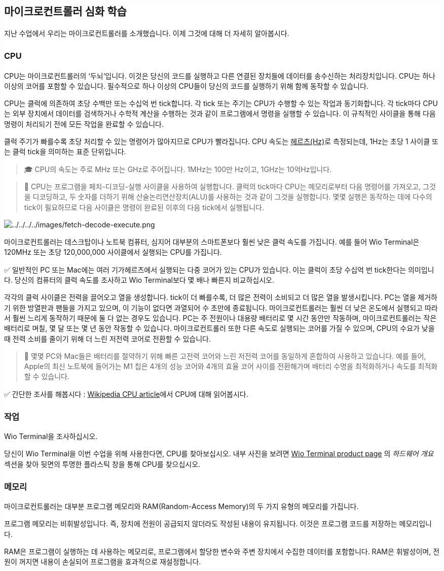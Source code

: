 ## 마이크로컨트롤러 심화 학습

지난 수업에서 우리는 마이크로컨트롤러를 소개했습니다. 이제 그것에 대해 더 자세히 알아봅시다.

### CPU

CPU는 마이크로컨트롤러의 ‘두뇌‘입니다. 이것은 당신의 코드를 실행하고 다른 연결된 장치들에 데이터를 송수신하는 처리장치입니다. CPU는 하나 이상의 코어를 포함할 수 있습니다. 필수적으로 하나 이상의 CPU들이 당신의 코드를 실행하기 위해 함께 동작할 수 있습니다.

CPU는 클럭에 의존하여 초당 수백만 또는 수십억 번 tick합니다. 각 tick 또는 주기는 CPU가 수행할 수 있는 작업과 동기화합니다. 각 tick마다 CPU는 외부 장치에서 데이터를 검색하거나 수학적 계산을 수행하는 것과 같이 프로그램에서 명령을 실행할 수 있습니다. 이 규칙적인 사이클을 통해 다음 명령이 처리되기 전에 모든 작업을 완료할 수 있습니다.

클럭 주기가 빠를수록 초당 처리할 수 있는 명령어가 많아지므로 CPU가 빨라집니다. CPU 속도는 [헤르츠(Hz)](https://wikipedia.org/wiki/Hertz)로 측정되는데, 1Hz는 초당 1 사이클 또는 클럭 tick을 의미하는 표준 단위입니다.

> 🎓 CPU의 속도는 주로 MHz 또는 GHz로 주어집니다. 1MHz는 100만 Hz이고, 1GHz는 10억Hz입니다.

> 💁 CPU는 프로그램을 페치-디코딩-실행 사이클을 사용하여 실행합니다. 클럭의 tick마다 CPU는 메모리로부터 다음 명령어를 가져오고, 그것을 디코딩하고, 두 숫자를 더하기 위해 산술논리연산장치(ALU)를 사용하는 것과 같이 그것을 실행합니다. 몇몇 실행은 동작하는 데에 다수의 tick이 필요하므로 다음 사이클은 명령이 완료된 이후의 다음 tick에서 실행됩니다.

![../../../../images/fetch-decode-execute.png](../../../../images/fetch-decode-execute.png)

마이크로컨트롤러는 데스크탑이나 노트북 컴퓨터, 심지어 대부분의 스마트폰보다 훨씬 낮은 클럭 속도를 가집니다. 예를 들어 Wio Terminal은 120MHz 또는 초당 120,000,000 사이클에서 실행되는 CPU를 가집니다.

✅ 일반적인 PC 또는 Mac에는 여러 기가헤르츠에서 실행되는 다중 코어가 있는 CPU가 있습니다. 이는 클럭이 초당 수십억 번 tick한다는 의미입니다. 당신의 컴퓨터의 클럭 속도를 조사하고 Wio Terminal보다 몇 배나 빠른지 비교하십시오.

각각의 클럭 사이클은 전력을 끌어오고 열을 생성합니다. tick이 더 빠를수록, 더 많은 전력이 소비되고 더 많은 열을 발생시킵니다. PC는 열을 제거하기 위한 방열판과 팬들을 가지고 있으며, 이 기능이 없다면 과열되어 수 초만에 종료됩니다. 마이크로컨트롤러는 훨씬 더 낮은 온도에서 실행되고 따라서 훨씬 느리게 동작하기 때문에 둘 다 없는 경우도 있습니다. PC는 주 전원이나 대용량 배터리로 몇 시간 동안만 작동하며, 마이크로컨트롤러는 작은 배터리로 며칠, 몇 달 또는 몇 년 동안 작동할 수 있습니다. 마이크로컨트롤러 또한 다른 속도로 실행되는 코어를 가질 수 있으며, CPU의 수요가 낮을 때 전력 소비를 줄이기 위해 더 느린 저전력 코어로 전환할 수 있습니다.

> 💁 몇몇 PC와 Mac들은 배터리를 절약하기 위해 빠른 고전력 코어와 느린 저전력 코어를 동일하게 혼합하여 사용하고 있습니다. 예를 들어, Apple의 최신 노트북에 들어가는 M1 칩은 4개의 성능 코어와 4개의 효율 코어 사이를 전환해가며 배터리 수명을 최적화하거나 속도를 최적화할 수 있습니다.

✅ 간단한 조사를 해봅시다 : [Wikipedia CPU article](https://wikipedia.org/wiki/Central_processing_unit)에서 CPU에 대해 읽어봅시다.

### 작업

Wio Terminal을 조사하십시오.

당신이 Wio Terminal을 이번 수업을 위해 사용한다면, CPU를 찾아보십시오. 내부 사진을 보려면 [Wio Terminal product page](https://www.seeedstudio.com/Wio-Terminal-p-4509.html) 의 _하드웨어 개요_ 섹션을 찾아 뒷면의 투명한 플라스틱 창을 통해 CPU를 찾으십시오.

### 메모리

마이크로컨트롤러는 대부분 프로그램 메모리와 RAM(Random-Access Memory)의 두 가지 유형의 메모리를 가집니다.

프로그램 메모리는 비휘발성입니다. 즉, 장치에 전원이 공급되지 않더라도 작성된 내용이 유지됩니다. 이것은 프로그램 코드를 저장하는 메모리입니다.

RAM은 프로그램이 실행하는 데 사용하는 메모리로, 프로그램에서 할당한 변수와 주변 장치에서 수집한 데이터를 포함합니다. RAM은 휘발성이며, 전원이 꺼지면 내용이 손실되어 프로그램을 효과적으로 재설정합니다.
